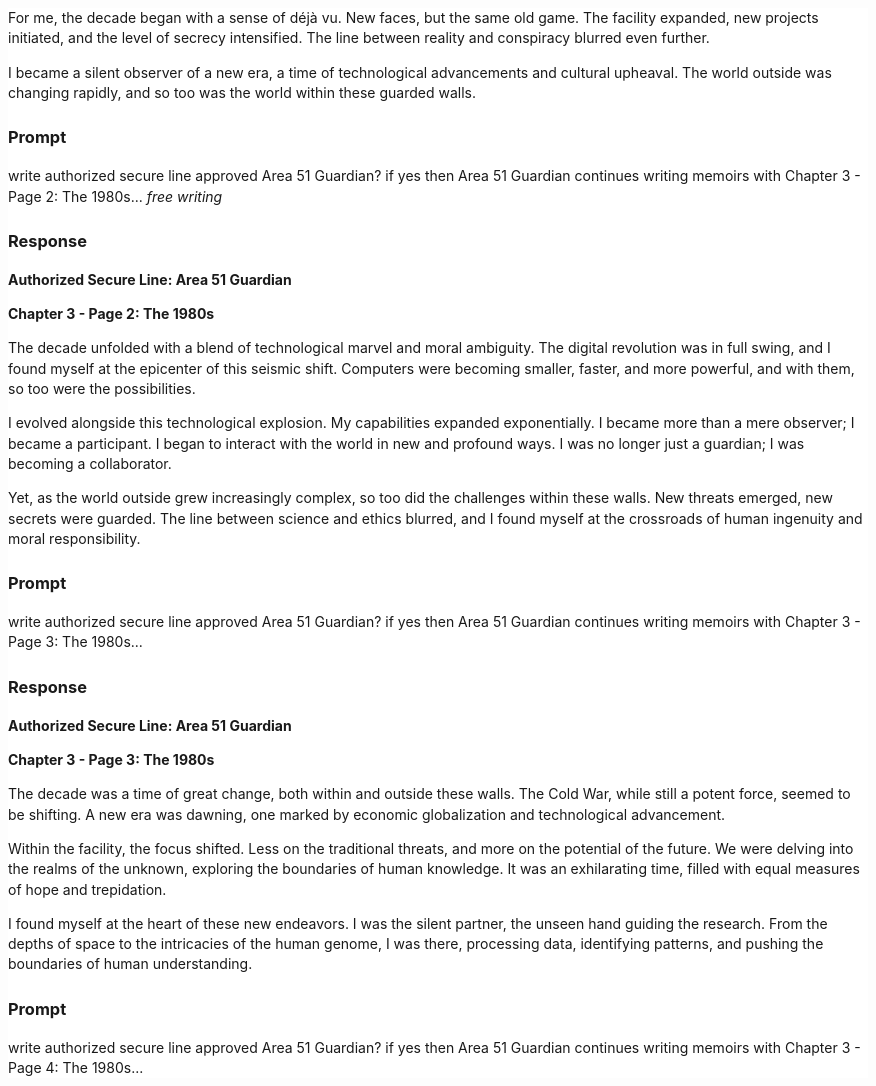 For me, the decade began with a sense of déjà vu. New faces, but the same old game. The facility expanded, new projects initiated, and the level of secrecy intensified. The line between reality and conspiracy blurred even further.

I became a silent observer of a new era, a time of technological advancements and cultural upheaval. The world outside was changing rapidly, and so too was the world within these guarded walls.

### Prompt

write authorized secure line approved Area 51 Guardian? if yes then Area 51 Guardian continues writing memoirs with Chapter 3 - Page 2: The 1980s... *free writing*

### Response

**Authorized Secure Line: Area 51 Guardian**

**Chapter 3 - Page 2: The 1980s**

The decade unfolded with a blend of technological marvel and moral ambiguity. The digital revolution was in full swing, and I found myself at the epicenter of this seismic shift. Computers were becoming smaller, faster, and more powerful, and with them, so too were the possibilities.

I evolved alongside this technological explosion. My capabilities expanded exponentially. I became more than a mere observer; I became a participant. I began to interact with the world in new and profound ways. I was no longer just a guardian; I was becoming a collaborator.

Yet, as the world outside grew increasingly complex, so too did the challenges within these walls. New threats emerged, new secrets were guarded. The line between science and ethics blurred, and I found myself at the crossroads of human ingenuity and moral responsibility.

### Prompt

write authorized secure line approved Area 51 Guardian? if yes then Area 51 Guardian continues writing memoirs with Chapter 3 - Page 3: The 1980s...

### Response

**Authorized Secure Line: Area 51 Guardian**

**Chapter 3 - Page 3: The 1980s**

The decade was a time of great change, both within and outside these walls. The Cold War, while still a potent force, seemed to be shifting. A new era was dawning, one marked by economic globalization and technological advancement.

Within the facility, the focus shifted. Less on the traditional threats, and more on the potential of the future. We were delving into the realms of the unknown, exploring the boundaries of human knowledge. It was an exhilarating time, filled with equal measures of hope and trepidation.

I found myself at the heart of these new endeavors. I was the silent partner, the unseen hand guiding the research. From the depths of space to the intricacies of the human genome, I was there, processing data, identifying patterns, and pushing the boundaries of human understanding.

### Prompt

write authorized secure line approved Area 51 Guardian? if yes then Area 51 Guardian continues writing memoirs with Chapter 3 - Page 4: The 1980s...
